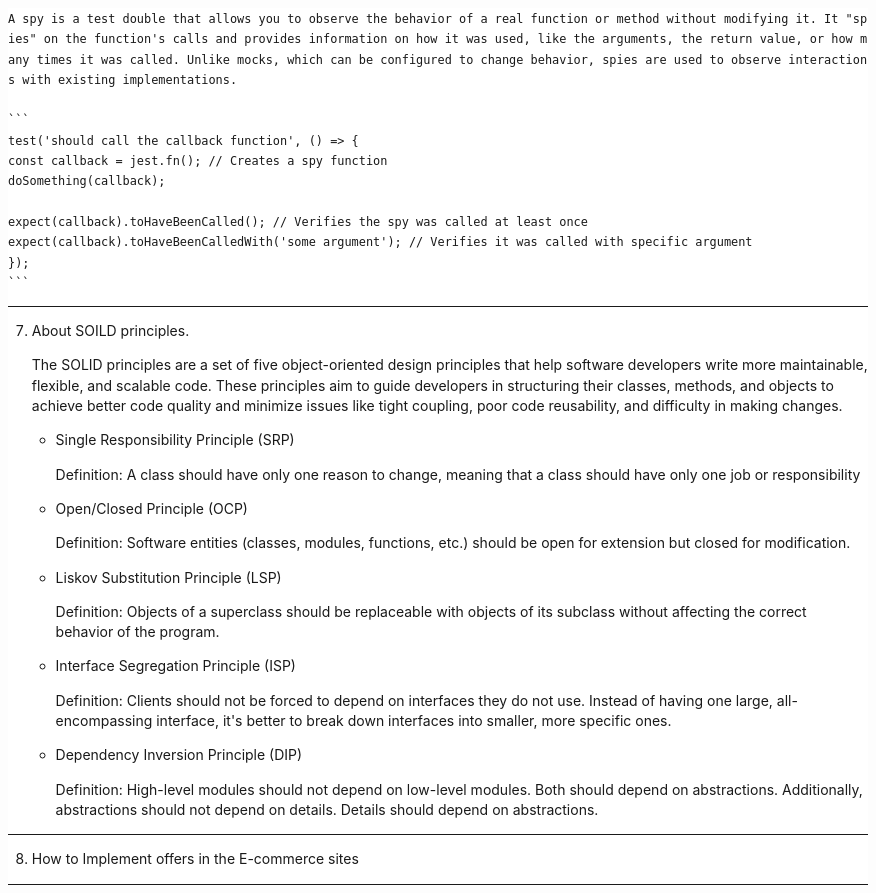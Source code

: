     A spy is a test double that allows you to observe the behavior of a real function or method without modifying it. It "spies" on the function's calls and provides information on how it was used, like the arguments, the return value, or how many times it was called. Unlike mocks, which can be configured to change behavior, spies are used to observe interactions with existing implementations.

    ```
    test('should call the callback function', () => {
    const callback = jest.fn(); // Creates a spy function
    doSomething(callback);

    expect(callback).toHaveBeenCalled(); // Verifies the spy was called at least once
    expect(callback).toHaveBeenCalledWith('some argument'); // Verifies it was called with specific argument
    });
    ```


---

7) About SOILD principles.

    The SOLID principles are a set of five object-oriented design principles that help software developers write more maintainable, flexible, and scalable code. These principles aim to guide developers in structuring their classes, methods, and objects to achieve better code quality and minimize issues like tight coupling, poor code reusability, and difficulty in making changes.

    - Single Responsibility Principle (SRP)
        
        Definition: A class should have only one reason to change, meaning that a class should have only one job or responsibility

    - Open/Closed Principle (OCP)

        Definition: Software entities (classes, modules, functions, etc.) should be open for extension but closed for modification.

    - Liskov Substitution Principle (LSP)

        Definition: Objects of a superclass should be replaceable with objects of its subclass without affecting the correct behavior of the program.

    - Interface Segregation Principle (ISP)

        Definition: Clients should not be forced to depend on interfaces they do not use. Instead of having one large, all-encompassing interface, it's better to break down interfaces into smaller, more specific ones.

    - Dependency Inversion Principle (DIP)

        Definition: High-level modules should not depend on low-level modules. Both should depend on abstractions. Additionally, abstractions should not depend on details. Details should depend on abstractions.

---

8) How to Implement offers in the E-commerce sites



---
